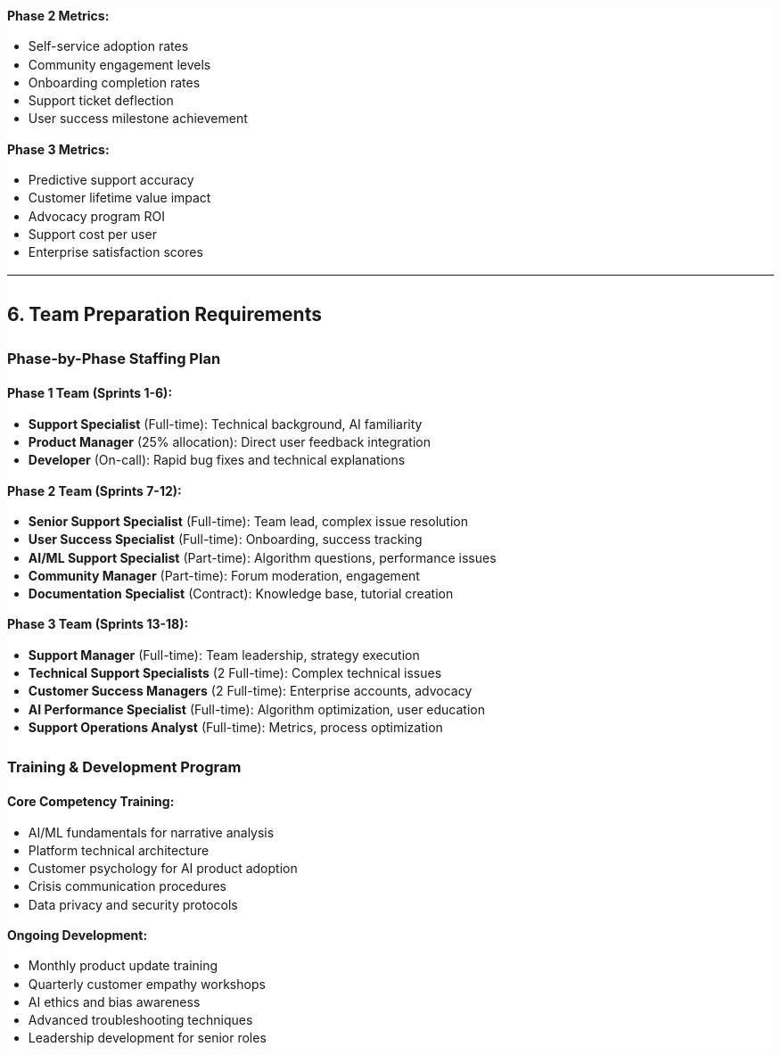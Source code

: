 **Phase 2 Metrics:**
- Self-service adoption rates
- Community engagement levels
- Onboarding completion rates
- Support ticket deflection
- User success milestone achievement

**Phase 3 Metrics:**
- Predictive support accuracy
- Customer lifetime value impact
- Advocacy program ROI
- Support cost per user
- Enterprise satisfaction scores

---

## 6. Team Preparation Requirements

### Phase-by-Phase Staffing Plan

**Phase 1 Team (Sprints 1-6):**
- **Support Specialist** (Full-time): Technical background, AI familiarity
- **Product Manager** (25% allocation): Direct user feedback integration
- **Developer** (On-call): Rapid bug fixes and technical explanations

**Phase 2 Team (Sprints 7-12):**
- **Senior Support Specialist** (Full-time): Team lead, complex issue resolution
- **User Success Specialist** (Full-time): Onboarding, success tracking
- **AI/ML Support Specialist** (Part-time): Algorithm questions, performance issues
- **Community Manager** (Part-time): Forum moderation, engagement
- **Documentation Specialist** (Contract): Knowledge base, tutorial creation

**Phase 3 Team (Sprints 13-18):**
- **Support Manager** (Full-time): Team leadership, strategy execution
- **Technical Support Specialists** (2 Full-time): Complex technical issues
- **Customer Success Managers** (2 Full-time): Enterprise accounts, advocacy
- **AI Performance Specialist** (Full-time): Algorithm optimization, user education
- **Support Operations Analyst** (Full-time): Metrics, process optimization

### Training & Development Program

**Core Competency Training:**
- AI/ML fundamentals for narrative analysis
- Platform technical architecture
- Customer psychology for AI product adoption
- Crisis communication procedures
- Data privacy and security protocols

**Ongoing Development:**
- Monthly product update training
- Quarterly customer empathy workshops
- AI ethics and bias awareness
- Advanced troubleshooting techniques
- Leadership development for senior roles
